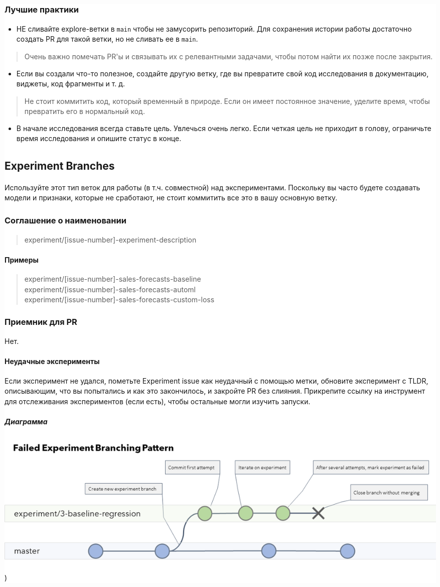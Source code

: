 
### Лучшие практики

- НЕ сливайте explorе-ветки в `main` чтобы не замусорить репозиторий. Для сохранения истории работы достаточно создать PR для такой ветки, но не сливать ее в `main`.

> Очень важно помечать PR'ы и связывать их с релевантными задачами, чтобы потом найти их позже после закрытия.

- Если вы создали что-то полезное, создайте другую ветку, где вы превратите свой код исследования в документацию, виджеты, код фрагменты и т. д.

> Не стоит коммитить код, который временный в природе. Если он имеет постоянное значение, уделите время, чтобы превратить его в нормальный код.

- В начале исследования всегда ставьте цель. Увлечься очень легко. Если четкая цель не приходит в голову, ограничьте время исследования и опишите статус в конце. 

## Experiment Branches

Используйте этот тип веток для работы (в т.ч. совместной) над экспериментами. Поскольку вы часто будете создавать модели и признаки, которые не сработают, не стоит коммитить все это в вашу основную ветку.

### Соглашение о наименовании

> experiment/[issue-number]-experiment-description  

#### Примеры

> experiment/[issue-number]-sales-forecasts-baseline  
> experiment/[issue-number]-sales-forecasts-automl  
> experiment/[issue-number]-sales-forecasts-custom-loss

### Приемник для PR

Нет.

#### Неудачные эксперименты

Если эксперимент не удался, пометьте Experiment issue как неудачный с помощью метки, обновите эксперимент с TLDR, описывающим, что вы попытались и как это закончилось, и закройте PR без слияния. Прикрепите ссылку на инструмент для отслеживания экспериментов (если есть), чтобы остальные могли изучить запуски.

##### Диаграмма

![failed experiment branching pattern](media/experiment-failed-branch-pattern.png)
)
